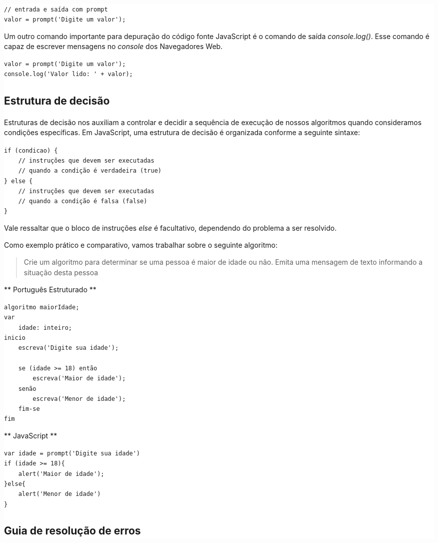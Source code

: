	// entrada e saída com prompt
	valor = prompt('Digite um valor');

Um outro comando importante para depuração do código fonte JavaScript é o comando de saída _console.log()_. Esse comando é capaz de escrever mensagens no _console_ dos Navegadores Web.
	
	valor = prompt('Digite um valor');
	console.log('Valor lido: ' + valor);

## Estrutura de decisão

Estruturas de decisão nos auxiliam a controlar e decidir a sequência de execução de nossos algoritmos quando consideramos condições específicas. Em JavaScript, uma estrutura de decisão é organizada conforme a seguinte sintaxe:

	if (condicao) {
		// instruções que devem ser executadas
		// quando a condição é verdadeira (true)
	} else {
		// instruções que devem ser executadas
		// quando a condição é falsa (false)
	}

Vale ressaltar que o bloco de instruções _else_ é facultativo, dependendo do problema a ser resolvido.

Como exemplo prático e comparativo, vamos trabalhar sobre o seguinte algoritmo:

> Crie um algoritmo para determinar se uma pessoa é maior de idade ou não.
> Emita uma mensagem de texto informando a situação desta pessoa

** Português Estruturado **

	algoritmo maiorIdade;
	var
		idade: inteiro;
	inicio
		escreva('Digite sua idade');

		se (idade >= 18) então
			escreva('Maior de idade');
		senão
			escreva('Menor de idade');
		fim-se
	fim

** JavaScript **
	
	var idade = prompt('Digite sua idade')
	if (idade >= 18){
		alert('Maior de idade');
	}else{
		alert('Menor de idade')
	}

## Guia de resolução de erros
